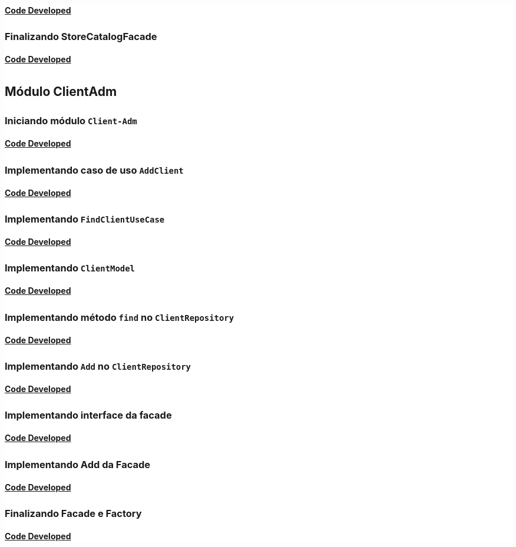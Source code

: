 **[Code Developed](https://github.com/glaucia86/fc-studies-monolith-ts/commit/8ae108d2c1bdec9ee6e9bccebae5e84630fb5e24)**

### Finalizando StoreCatalogFacade

**[Code Developed](https://github.com/glaucia86/fc-studies-monolith-ts/commit/c68c191c2f180b5d0aced799a4219a6a41474b3c)**

## Módulo ClientAdm

### Iniciando módulo `Client-Adm`

**[Code Developed](https://github.com/glaucia86/fc-studies-monolith-ts/commit/d480cfe94379b4e5c85b242c06e512889bc7b19f)**

### Implementando caso de uso `AddClient`

**[Code Developed](https://github.com/glaucia86/fc-studies-monolith-ts/commit/bddebab0a3543e217effd45e3b85d9676bab352c)**

### Implementando `FindClientUseCase`

**[Code Developed](https://github.com/glaucia86/fc-studies-monolith-ts/commit/12ffce91aa67f01f0351d56366998e44ca53fe59)**

### Implementando `ClientModel`

**[Code Developed](https://github.com/glaucia86/fc-studies-monolith-ts/commit/a20ac63c773b72e4e51579ddfd5f03f98509c3cf)**

### Implementando método `find` no `ClientRepository`

**[Code Developed](https://github.com/glaucia86/fc-studies-monolith-ts/commits/main/)**

### Implementando `Add` no `ClientRepository`

**[Code Developed](https://github.com/glaucia86/fc-studies-monolith-ts/commit/9d5abd45a05dd3cf5cedbc73dad1845c6be1bf58)**

### Implementando interface da facade

**[Code Developed](https://github.com/glaucia86/fc-studies-monolith-ts/commit/2097b84ce387643cba1e4fc784ca94928e4cf0c5)**

### Implementando Add da Facade

**[Code Developed](https://github.com/glaucia86/fc-studies-monolith-ts/commit/6ae20f64e51058201a3c9e8457bed07044fb3536)**

### Finalizando Facade e Factory

**[Code Developed](https://github.com/glaucia86/fc-studies-monolith-ts/commit/c5c49b25e00fab128a8cdec3b1f8d3dfcf5d5692)**
